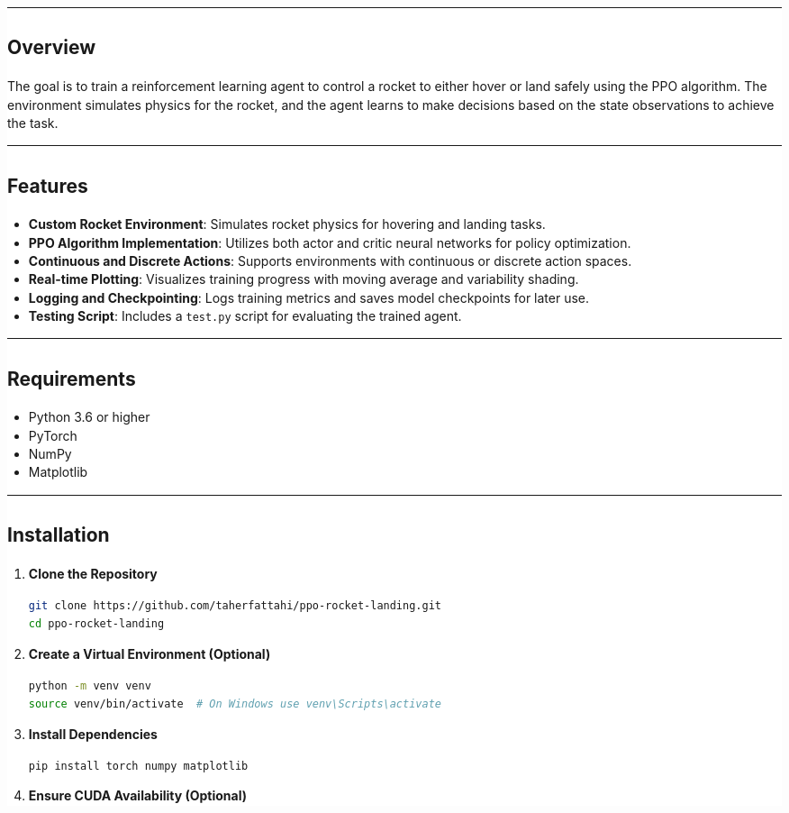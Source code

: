 
---

## Overview

The goal is to train a reinforcement learning agent to control a rocket to either hover or land safely using the PPO algorithm. The environment simulates physics for the rocket, and the agent learns to make decisions based on the state observations to achieve the task.

---

## Features

- **Custom Rocket Environment**: Simulates rocket physics for hovering and landing tasks.
- **PPO Algorithm Implementation**: Utilizes both actor and critic neural networks for policy optimization.
- **Continuous and Discrete Actions**: Supports environments with continuous or discrete action spaces.
- **Real-time Plotting**: Visualizes training progress with moving average and variability shading.
- **Logging and Checkpointing**: Logs training metrics and saves model checkpoints for later use.
- **Testing Script**: Includes a `test.py` script for evaluating the trained agent.

---

## Requirements

- Python 3.6 or higher
- PyTorch
- NumPy
- Matplotlib

---

## Installation

1. **Clone the Repository**

   ```bash
   git clone https://github.com/taherfattahi/ppo-rocket-landing.git
   cd ppo-rocket-landing
   ```

2. **Create a Virtual Environment (Optional)**

   ```bash
   python -m venv venv
   source venv/bin/activate  # On Windows use venv\Scripts\activate
   ```

3. **Install Dependencies**
   
   ```bash
   pip install torch numpy matplotlib
   ```

4. **Ensure CUDA Availability (Optional)**
